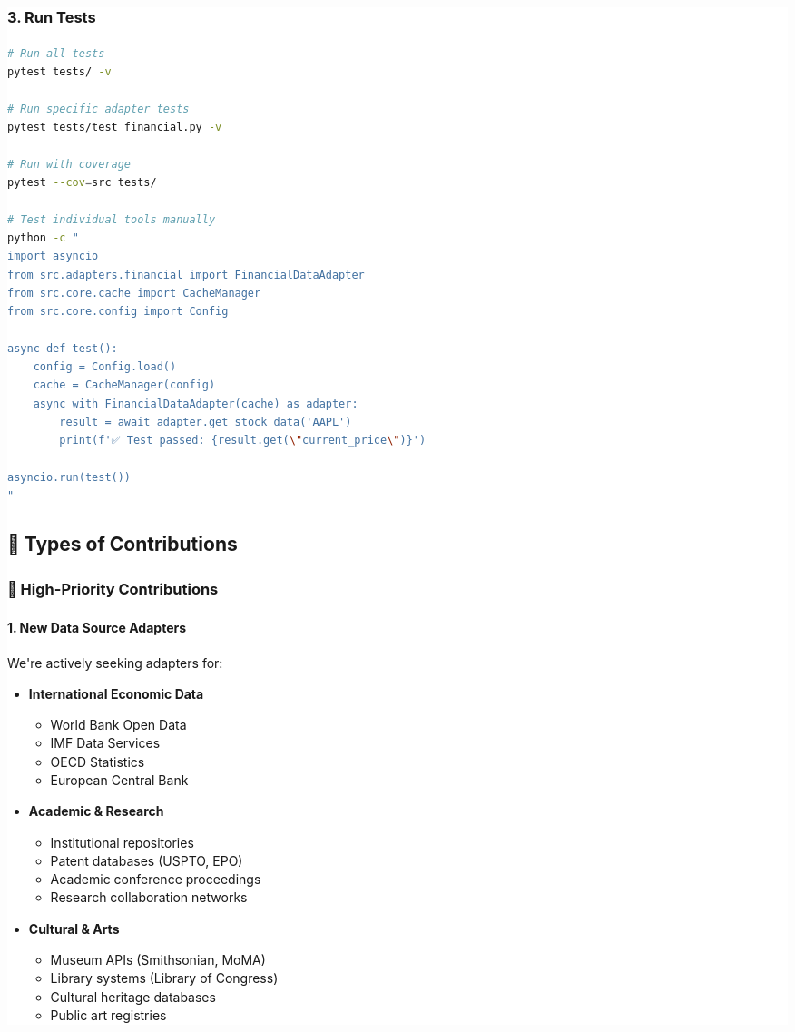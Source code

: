 ### 3. Run Tests

```bash
# Run all tests
pytest tests/ -v

# Run specific adapter tests
pytest tests/test_financial.py -v

# Run with coverage
pytest --cov=src tests/

# Test individual tools manually
python -c "
import asyncio
from src.adapters.financial import FinancialDataAdapter
from src.core.cache import CacheManager
from src.core.config import Config

async def test():
    config = Config.load()
    cache = CacheManager(config)
    async with FinancialDataAdapter(cache) as adapter:
        result = await adapter.get_stock_data('AAPL')
        print(f'✅ Test passed: {result.get(\"current_price\")}')

asyncio.run(test())
"
```

## 🔧 Types of Contributions

### 🌟 High-Priority Contributions

#### 1. New Data Source Adapters
We're actively seeking adapters for:

- **International Economic Data**
  - World Bank Open Data
  - IMF Data Services
  - OECD Statistics
  - European Central Bank

- **Academic & Research**
  - Institutional repositories
  - Patent databases (USPTO, EPO)
  - Academic conference proceedings
  - Research collaboration networks

- **Cultural & Arts**
  - Museum APIs (Smithsonian, MoMA)
  - Library systems (Library of Congress)
  - Cultural heritage databases
  - Public art registries
